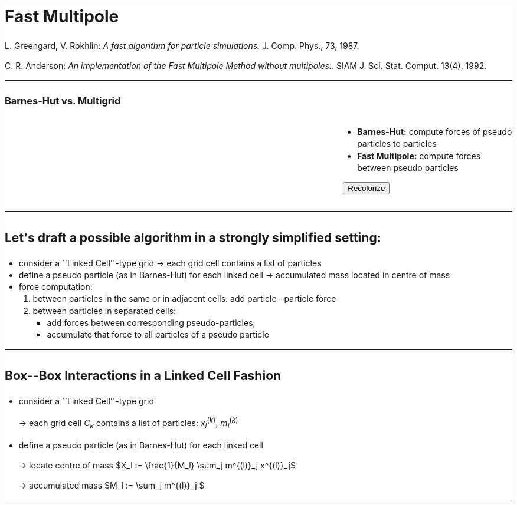 # Fast Multipole

  L. Greengard, V. Rokhlin: <em>A fast algorithm for particle simulations.</em> J. Comp. Phys., 73, 1987.
  
  C. R. Anderson: <em>An implementation of the Fast Multipole Method without multipoles.</em>.
  SIAM J. Sci. Stat. Comput. 13(4), 1992.

---

<section>
  <h3>Barnes-Hut vs. Multigrid</h3>
<div style="display: flex;">
<div style="flex: 2;" class="fig-container no-margin-top" data-file="barneshut/fmm.html">
</div>
<div style="flex: 1;">

- <b>Barnes-Hut:</b> compute forces of pseudo particles to particles 
- <b>Fast Multipole:</b> compute forces between pseudo particles

<button class="btn-large btn-warning" id="recolorButton">Recolorize</button>
  </div>
  </div>
</section>


---

## Let's draft a possible algorithm in a strongly simplified setting:
- consider a ``Linked Cell''-type grid $\to$ each grid cell contains a list of particles
- define a pseudo particle (as in Barnes-Hut) for each linked cell 
 $\to$ accumulated mass located in centre of mass
- force computation:
   1. between particles in the same or in adjacent cells: add particle--particle force 
   2. between particles in separated cells: 
      * add forces between corresponding pseudo-particles;
      * accumulate that force to all particles of a pseudo particle

---

## Box--Box Interactions in a Linked Cell Fashion

- consider a ``Linked Cell''-type grid 

  $\to$ each grid cell $C_k$ contains a list of particles: $x^{(k)}_i$, $m^{(k)}_i$
- define a pseudo particle (as in Barnes-Hut) for each linked cell 
  
  $\to$ locate centre of mass $X_l := \frac{1}{M_l} \sum_j m^{(l)}_j x^{(l)}_j$

  $\to$ accumulated mass $M_l := \sum_j m^{(l)}_j $

---
